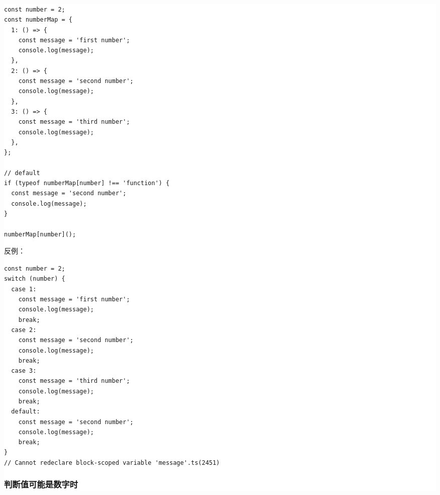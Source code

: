 ```tsx
const number = 2;
const numberMap = {
  1: () => {
    const message = 'first number';
    console.log(message);
  },
  2: () => {
    const message = 'second number';
    console.log(message);
  },
  3: () => {
    const message = 'third number';
    console.log(message);
  },
};

// default
if (typeof numberMap[number] !== 'function') {
  const message = 'second number';
  console.log(message);
}

numberMap[number]();
```

反例：

```tsx
const number = 2;
switch (number) {
  case 1:
    const message = 'first number';
    console.log(message);
    break;
  case 2:
    const message = 'second number';
    console.log(message);
    break;
  case 3:
    const message = 'third number';
    console.log(message);
    break;
  default:
    const message = 'second number';
    console.log(message);
    break;
}
// Cannot redeclare block-scoped variable 'message'.ts(2451)
```

### 判断值可能是数字时
